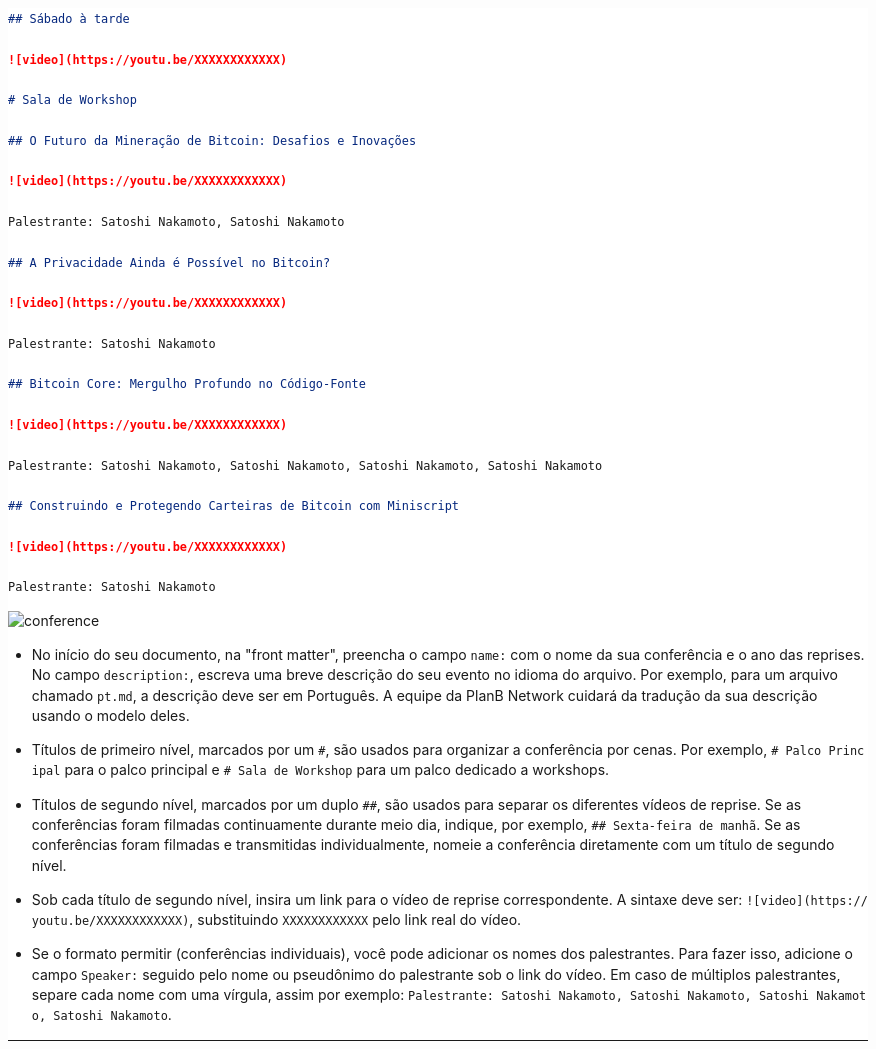 ```markdown
## Sábado à tarde

![video](https://youtu.be/XXXXXXXXXXXX)

# Sala de Workshop

## O Futuro da Mineração de Bitcoin: Desafios e Inovações

![video](https://youtu.be/XXXXXXXXXXXX)

Palestrante: Satoshi Nakamoto, Satoshi Nakamoto

## A Privacidade Ainda é Possível no Bitcoin?

![video](https://youtu.be/XXXXXXXXXXXX)

Palestrante: Satoshi Nakamoto

## Bitcoin Core: Mergulho Profundo no Código-Fonte

![video](https://youtu.be/XXXXXXXXXXXX)

Palestrante: Satoshi Nakamoto, Satoshi Nakamoto, Satoshi Nakamoto, Satoshi Nakamoto

## Construindo e Protegendo Carteiras de Bitcoin com Miniscript

![video](https://youtu.be/XXXXXXXXXXXX)

Palestrante: Satoshi Nakamoto
```

![conference](assets/37.webp)
- No início do seu documento, na "front matter", preencha o campo `name:` com o nome da sua conferência e o ano das reprises. No campo `description:`, escreva uma breve descrição do seu evento no idioma do arquivo. Por exemplo, para um arquivo chamado `pt.md`, a descrição deve ser em Português. A equipe da PlanB Network cuidará da tradução da sua descrição usando o modelo deles.
- Títulos de primeiro nível, marcados por um `#`, são usados para organizar a conferência por cenas. Por exemplo, `# Palco Principal` para o palco principal e `# Sala de Workshop` para um palco dedicado a workshops.

- Títulos de segundo nível, marcados por um duplo `##`, são usados para separar os diferentes vídeos de reprise. Se as conferências foram filmadas continuamente durante meio dia, indique, por exemplo, `## Sexta-feira de manhã`. Se as conferências foram filmadas e transmitidas individualmente, nomeie a conferência diretamente com um título de segundo nível.

- Sob cada título de segundo nível, insira um link para o vídeo de reprise correspondente. A sintaxe deve ser: `![video](https://youtu.be/XXXXXXXXXXXX)`, substituindo `XXXXXXXXXXXX` pelo link real do vídeo.

- Se o formato permitir (conferências individuais), você pode adicionar os nomes dos palestrantes. Para fazer isso, adicione o campo `Speaker:` seguido pelo nome ou pseudônimo do palestrante sob o link do vídeo. Em caso de múltiplos palestrantes, separe cada nome com uma vírgula, assim por exemplo: `Palestrante: Satoshi Nakamoto, Satoshi Nakamoto, Satoshi Nakamoto, Satoshi Nakamoto`.

---